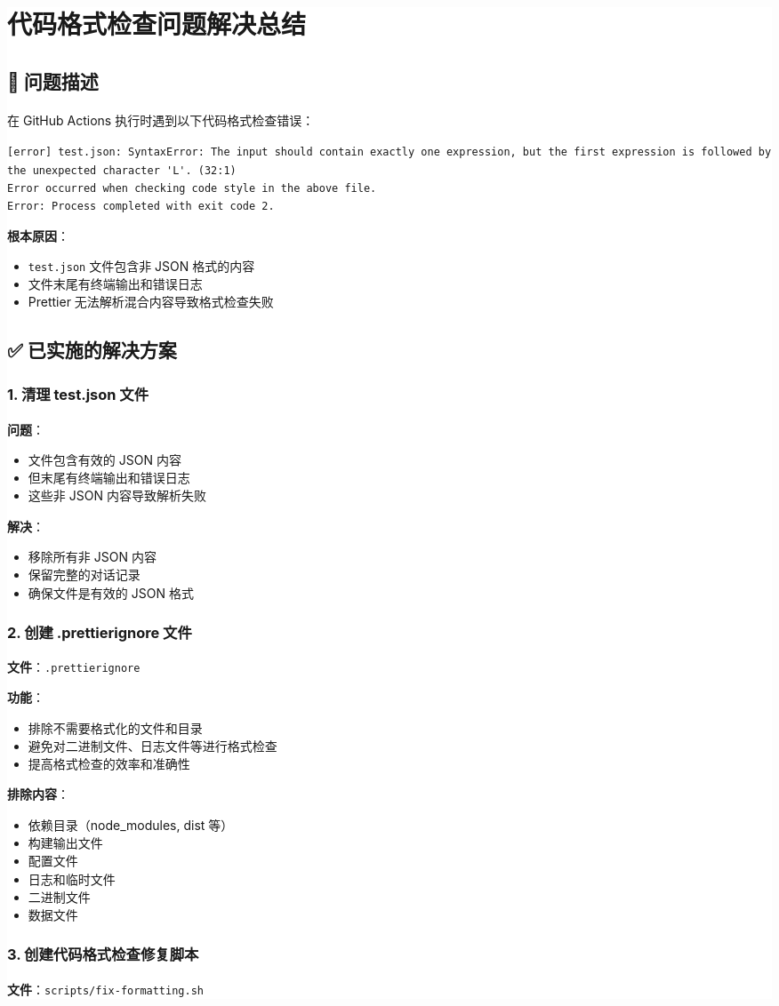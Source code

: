 # 代码格式检查问题解决总结

## 🚨 问题描述

在 GitHub Actions 执行时遇到以下代码格式检查错误：
```
[error] test.json: SyntaxError: The input should contain exactly one expression, but the first expression is followed by the unexpected character 'L'. (32:1)
Error occurred when checking code style in the above file.
Error: Process completed with exit code 2.
```

**根本原因**：
- `test.json` 文件包含非 JSON 格式的内容
- 文件末尾有终端输出和错误日志
- Prettier 无法解析混合内容导致格式检查失败

## ✅ 已实施的解决方案

### 1. 清理 test.json 文件

**问题**：
- 文件包含有效的 JSON 内容
- 但末尾有终端输出和错误日志
- 这些非 JSON 内容导致解析失败

**解决**：
- 移除所有非 JSON 内容
- 保留完整的对话记录
- 确保文件是有效的 JSON 格式

### 2. 创建 .prettierignore 文件

**文件**：`.prettierignore`

**功能**：
- 排除不需要格式化的文件和目录
- 避免对二进制文件、日志文件等进行格式检查
- 提高格式检查的效率和准确性

**排除内容**：
- 依赖目录（node_modules, dist 等）
- 构建输出文件
- 配置文件
- 日志和临时文件
- 二进制文件
- 数据文件

### 3. 创建代码格式检查修复脚本

**文件**：`scripts/fix-formatting.sh`
